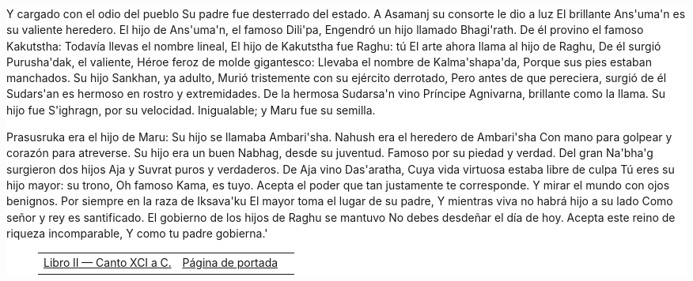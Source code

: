 Y cargado con el odio del pueblo
Su padre fue desterrado del estado.
A Asamanj su consorte le dio a luz
El brillante Ans'uma'n es su valiente heredero.
El hijo de Ans'uma'n, el famoso Dili'pa,
Engendró un hijo llamado Bhagi'rath.
De él provino el famoso Kakutstha:
Todavía llevas el nombre lineal,
El hijo de Kakutstha fue Raghu: tú
El arte ahora llama al hijo de Raghu,
De él surgió Purusha'dak, el valiente,
Héroe feroz de molde gigantesco:
Llevaba el nombre de Kalma'shapa'da,
Porque sus pies estaban manchados.
Su hijo Sankhan, ya adulto,
Murió tristemente con su ejército derrotado,
Pero antes de que pereciera, surgió de él
Sudars'an es hermoso en rostro y extremidades.
De la hermosa Sudarsa'n vino
Príncipe Agnivarna, brillante como la llama.
Su hijo fue S'ighragn, por su velocidad.
Inigualable; y Maru fue su semilla.

Prasusruka era el hijo de Maru:
Su hijo se llamaba Ambari'sha.
Nahush era el heredero de Ambari'sha
Con mano para golpear y corazón para atreverse.
Su hijo era un buen Nabhag, desde su juventud.
Famoso por su piedad y verdad.
Del gran Na'bha'g surgieron dos hijos
Aja y Suvrat puros y verdaderos.
De Aja vino Das'aratha,
Cuya vida virtuosa estaba libre de culpa
Tú eres su hijo mayor: su trono,
Oh famoso Kama, es tuyo.
Acepta el poder que tan justamente te corresponde.
Y mirar el mundo con ojos benignos.
Por siempre en la raza de Iksava'ku
El mayor toma el lugar de su padre,
Y mientras viva no habrá hijo a su lado
Como señor y rey ​​es santificado.
El gobierno de los hijos de Raghu se mantuvo
No debes desdeñar el día de hoy.
Acepta este reino de riqueza incomparable,
Y como tu padre gobierna.'

<figure class="table chapter-navigator">
  <table>
    <tbody>
      <tr>
        <td>
        <a href="/es/book/Hinduism/Ramayana/Book_2_100">
          <span class="mdi mdi-arrow-left-drop-circle"></span><span class="pl-2">Libro II — Canto XCI a C.</span>
        </a>
        </td>
        <td>
        <a href="/es/book/Hinduism/Ramayana">
          <span class="mdi mdi-book-open-variant"></span><span class="pl-2">Página de portada</span>
        </a>
        </td>
        <td>
        <a href="/es/book/Hinduism/Ramayana/Book_2_120">
